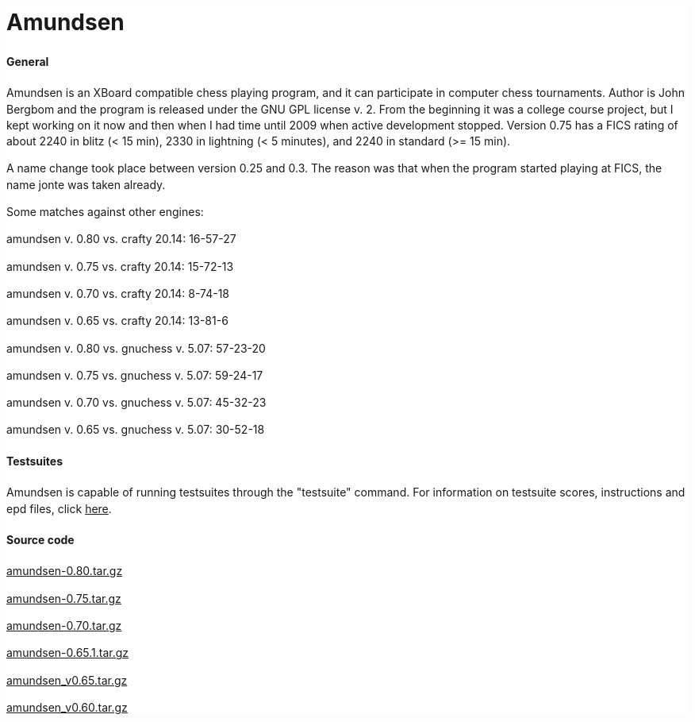 # Amundsen
#### General

Amundsen is an XBoard compatible chess playing program, and it can participate in computer chess tournaments. Author is John Bergbom and the program is released under the GNU GPL license v. 2. From the beginning it was a college course project, but I kept working on it now and then when I had time until 2009 when active development stopped. Version 0.75 has a FICS rating of about 2240 in blitz (< 15 min), 2330 in lightning (< 5 minutes), and 2240 in standard (>= 15 min). 

A name change took place between version 0.25 and 0.3. The reason was that when the program started playing at FICS, the name jonte was taken already. 

Some matches against other engines:

amundsen v. 0.80 vs. crafty 20.14: 16-57-27

amundsen v. 0.75 vs. crafty 20.14: 15-72-13

amundsen v. 0.70 vs. crafty 20.14: 8-74-18

amundsen v. 0.65 vs. crafty 20.14: 13-81-6



amundsen v. 0.80 vs. gnuchess v. 5.07: 57-23-20

amundsen v. 0.75 vs. gnuchess v. 5.07: 59-24-17

amundsen v. 0.70 vs. gnuchess v. 5.07: 45-32-23

amundsen v. 0.65 vs. gnuchess v. 5.07: 30-52-18


#### Testsuites

Amundsen is capable of running testsuites through the "testsuite" command. For information on testsuite scores, instructions and epd files, click [here](https://github.com/johnbergbom/Amundsen/tree/master/testsuites).

#### Source code

[amundsen-0.80.tar.gz](https://github.com/johnbergbom/Amundsen/blob/master/old_versions/amundsen-0.80.tar.gz)

[amundsen-0.75.tar.gz](https://github.com/johnbergbom/Amundsen/blob/master/old_versions/amundsen-0.75.tar.gz)

[amundsen-0.70.tar.gz](https://github.com/johnbergbom/Amundsen/blob/master/old_versions/amundsen-0.70.tar.gz)

[amundsen-0.65.1.tar.gz](https://github.com/johnbergbom/Amundsen/blob/master/old_versions/amundsen-0.65.1.tar.gz)

[amundsen_v0.65.tar.gz](https://github.com/johnbergbom/Amundsen/blob/master/old_versions/amundsen_v0.65.tar.gz)

[amundsen_v0.60.tar.gz](https://github.com/johnbergbom/Amundsen/blob/master/old_versions/amundsen_v0.60.tar.gz)
